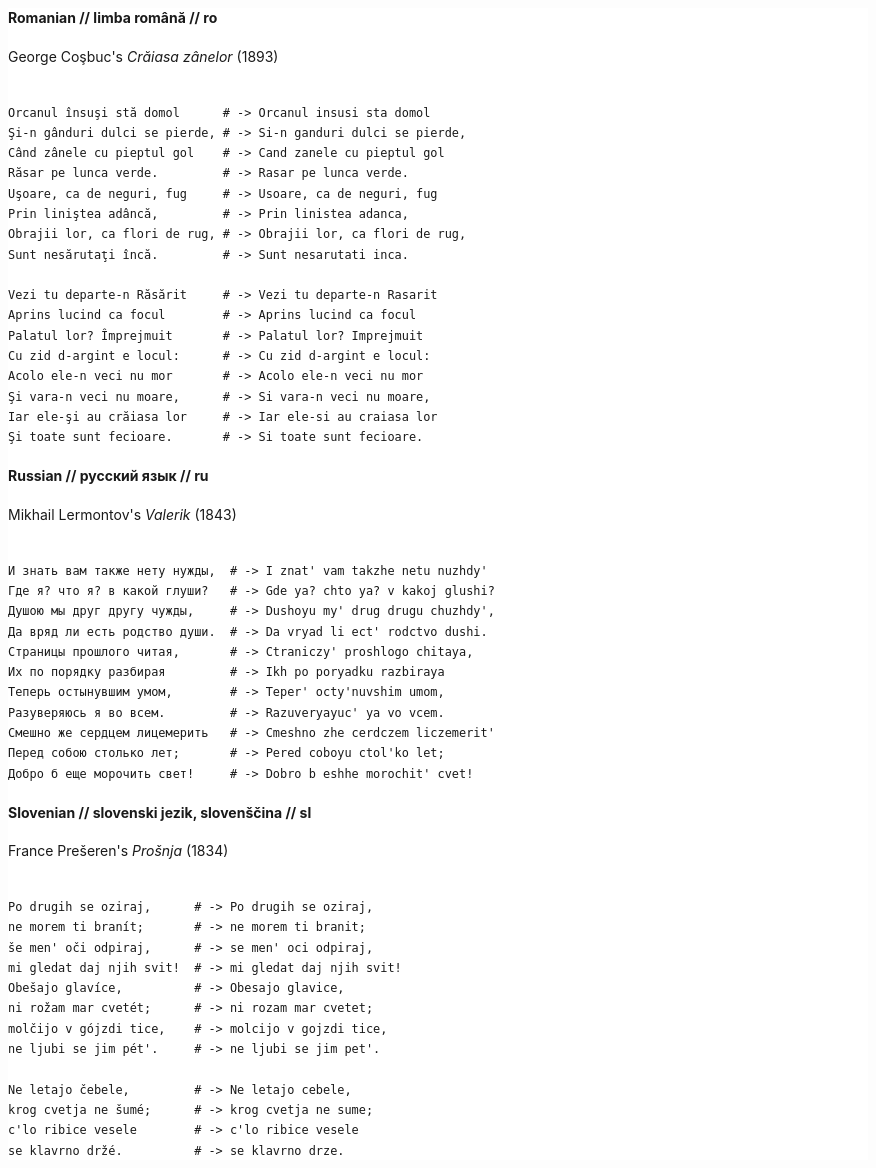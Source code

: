 #### Romanian // limba română // ro

George Coşbuc's *Crăiasa zânelor* (1893)

```

Orcanul însuşi stă domol      # -> Orcanul insusi sta domol
Şi-n gânduri dulci se pierde, # -> Si-n ganduri dulci se pierde,
Când zânele cu pieptul gol    # -> Cand zanele cu pieptul gol
Răsar pe lunca verde.         # -> Rasar pe lunca verde.
Uşoare, ca de neguri, fug     # -> Usoare, ca de neguri, fug
Prin liniştea adâncă,         # -> Prin linistea adanca,
Obrajii lor, ca flori de rug, # -> Obrajii lor, ca flori de rug,
Sunt nesărutaţi încă.         # -> Sunt nesarutati inca.

Vezi tu departe-n Răsărit     # -> Vezi tu departe-n Rasarit
Aprins lucind ca focul        # -> Aprins lucind ca focul
Palatul lor? Împrejmuit       # -> Palatul lor? Imprejmuit
Cu zid d-argint e locul:      # -> Cu zid d-argint e locul:
Acolo ele-n veci nu mor       # -> Acolo ele-n veci nu mor
Şi vara-n veci nu moare,      # -> Si vara-n veci nu moare,
Iar ele-şi au crăiasa lor     # -> Iar ele-si au craiasa lor
Şi toate sunt fecioare.       # -> Si toate sunt fecioare.

```

#### Russian // русский язык // ru

Mikhail Lermontov's *Valerik* (1843)

```

И знать вам также нету нужды,  # -> I znаt' vаm tаkzhе nеtu nuzhdy'
Где я? что я? в какой глуши?   # -> Gdе ya? chto ya? v kаkoj glushi?
Душою мы друг другу чужды,     # -> Dushoyu my' drug drugu chuzhdy',
Да вряд ли есть родство души.  # -> Dа vryad li еct' rodctvo dushi.
Страницы прошлого читая,       # -> Ctrаniczy' proshlogo chitаya,
Их по порядку разбирая         # -> Ikh po poryadku rаzbirаya
Теперь остынувшим умом,        # -> Tеpеr' octy'nuvshim umom,
Разуверяюсь я во всем.         # -> Rаzuvеryayuc' ya vo vcеm.
Смешно же сердцем лицемерить   # -> Cmеshno zhе cеrdczеm liczеmеrit'
Перед собою столько лет;       # -> Pеrеd coboyu ctol'ko lеt;
Добро б еще морочить свет!     # -> Dobro b еshhе morochit' cvеt!

```

#### Slovenian // slovenski jezik, slovenščina // sl

France Prešeren's *Prošnja* (1834)

```

Po drugih se oziraj,      # -> Po drugih se oziraj,
ne morem ti branít;       # -> ne morem ti branit;
še men' oči odpiraj,      # -> se men' oci odpiraj,
mi gledat daj njih svit!  # -> mi gledat daj njih svit!
Obešajo glavíce,          # -> Obesajo glavice,
ni rožam mar cvetét;      # -> ni rozam mar cvetet;
molčijo v gójzdi tice,    # -> molcijo v gojzdi tice,
ne ljubi se jim pét'.     # -> ne ljubi se jim pet'.

Ne letajo čebele,         # -> Ne letajo cebele,
krog cvetja ne šumé;      # -> krog cvetja ne sume;
c'lo ribice vesele        # -> c'lo ribice vesele
se klavrno držé.          # -> se klavrno drze.

```
